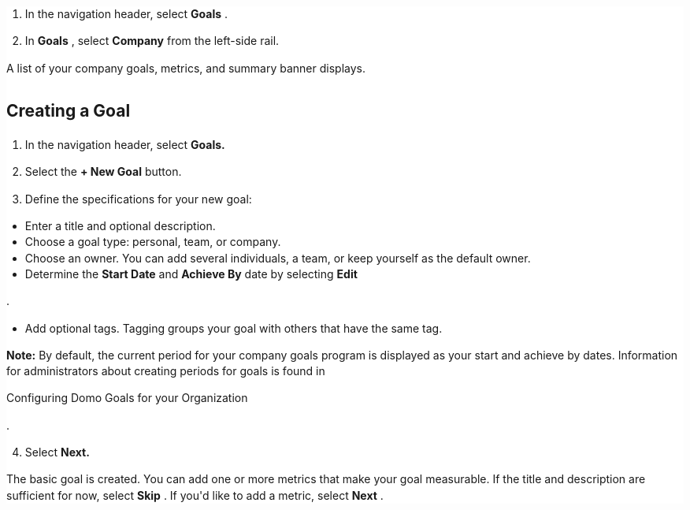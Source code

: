 
 1. In the navigation header, select
 **Goals**
 .

2. In
 **Goals**
 , select
 **Company**
 from the left-side rail.


 A list of your company goals, metrics, and summary banner displays.


 Creating a Goal
-----------------


 1. In the navigation header, select
 **Goals.**

2. Select the
 **+ New Goal**
 button.

3. Define the specifications for your new goal:


* Enter a title and optional description.
* Choose a goal type: personal, team, or company.
* Choose an owner. You can add several individuals, a team, or keep yourself as the default owner.
* Determine the
 **Start Date**
 and
 **Achieve By**
 date by selecting
 **Edit**

.
* Add optional tags. Tagging groups your goal with others that have the same tag.


**Note:**
 By default, the current period for your company goals program is displayed as your start and achieve by dates. Information for administrators about creating periods for goals is found in

Configuring Domo Goals for your Organization

.


 4. Select
 **Next.**


 The basic goal is created. You can add one or more metrics that make your goal measurable. If the title and description are sufficient for now, select
 **Skip**
 . If you'd like to add a metric, select
 **Next**
 .
